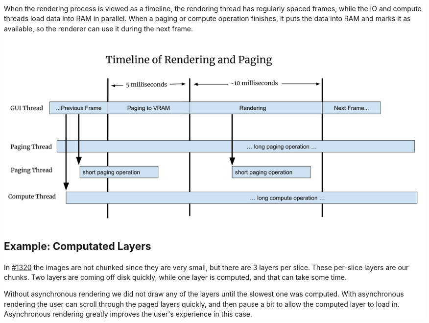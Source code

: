 
When the rendering process is viewed as a timeline, the rendering thread
has regularly spaced frames, while the IO and compute threads load data
into RAM in parallel. When a paging or compute operation finishes, it puts
the data into RAM and marks it as available, so the renderer can use it
during the next frame.

![timeline](images/timeline.png)

## Example: Computated Layers

In [#1320](https://github.com/napari/napari/issues/1320) the images are not
chunked since they are very small, but there are 3 layers per slice. These
per-slice layers are our chunks. Two layers are coming off disk quickly,
while one layer is computed, and that can take some time.

Without asynchronous rendering we did not draw any of the layers until the
slowest one was computed. With asynchronous rendering the user can scroll
through the paged layers quickly, and then pause a bit to allow the
computed layer to load in. Asynchronous rendering greatly improves the
user's experience in this case.
